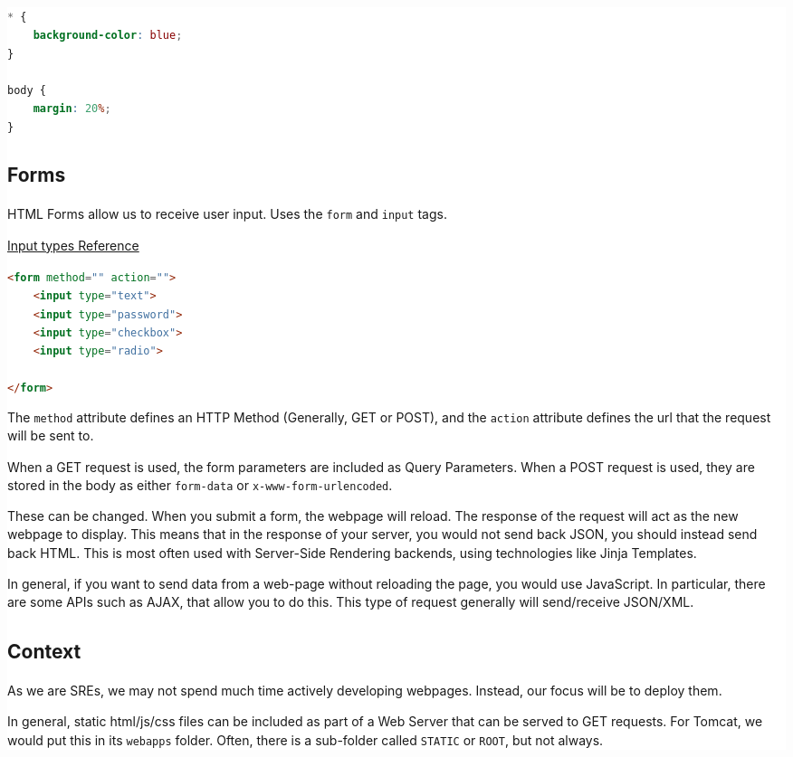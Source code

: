 ```css
* {
    background-color: blue;
}

body {
    margin: 20%;
}
```

## Forms

HTML Forms allow us to receive user input. Uses the `form` and `input` tags.

[Input types Reference](https://www.w3schools.com/html/html_form_input_types.asp)

```html
<form method="" action="">
    <input type="text">
    <input type="password">
    <input type="checkbox">
    <input type="radio">

</form>
```

The `method` attribute defines an HTTP Method (Generally, GET or POST), and the `action` attribute defines the url that the request will be sent to.

When a GET request is used, the form parameters are included as Query Parameters.
When a POST request is used, they are stored in the body as either `form-data` or `x-www-form-urlencoded`.

These can be changed. When you submit a form, the webpage will reload. The response of the request will act as the new webpage to display. This means that in the response of your server, you would not send back JSON, you should instead send back HTML. This is most often used with Server-Side Rendering backends, using technologies like Jinja Templates.

In general, if you want to send data from a web-page without reloading the page, you would use JavaScript. In particular, there are some APIs such as AJAX, that allow you to do this. This type of request generally will send/receive JSON/XML.

## Context

As we are SREs, we may not spend much time actively developing webpages. Instead, our focus will be to deploy them.

In general, static html/js/css files can be included as part of a Web Server that can be served to GET requests. For Tomcat, we would put this in its `webapps` folder. Often, there is a sub-folder called `STATIC` or `ROOT`, but not always.